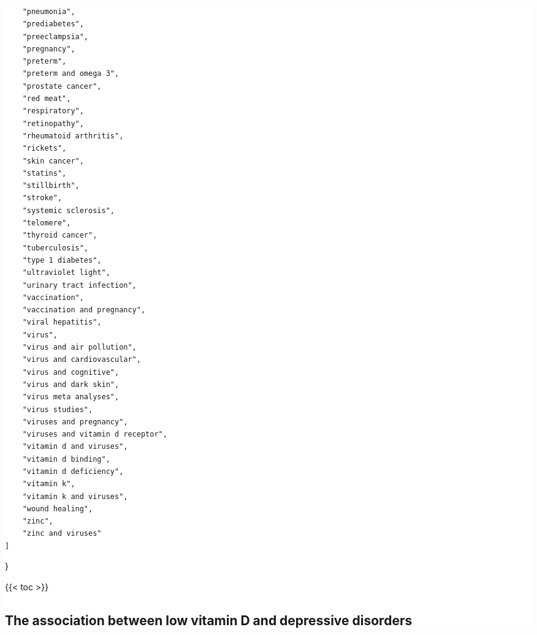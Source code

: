         "pneumonia",
        "prediabetes",
        "preeclampsia",
        "pregnancy",
        "preterm",
        "preterm and omega 3",
        "prostate cancer",
        "red meat",
        "respiratory",
        "retinopathy",
        "rheumatoid arthritis",
        "rickets",
        "skin cancer",
        "statins",
        "stillbirth",
        "stroke",
        "systemic sclerosis",
        "telomere",
        "thyroid cancer",
        "tuberculosis",
        "type 1 diabetes",
        "ultraviolet light",
        "urinary tract infection",
        "vaccination",
        "vaccination and pregnancy",
        "viral hepatitis",
        "virus",
        "virus and air pollution",
        "virus and cardiovascular",
        "virus and cognitive",
        "virus and dark skin",
        "virus meta analyses",
        "virus studies",
        "viruses and pregnancy",
        "viruses and vitamin d receptor",
        "vitamin d and viruses",
        "vitamin d binding",
        "vitamin d deficiency",
        "vitamin k",
        "vitamin k and viruses",
        "wound healing",
        "zinc",
        "zinc and viruses"
    ]
}


{{< toc >}}

## The association between low vitamin D and depressive disorders
